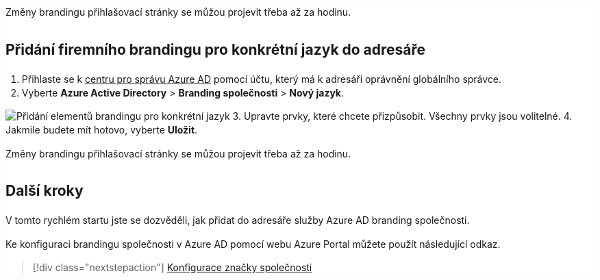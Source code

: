 Změny brandingu přihlašovací stránky se můžou projevit třeba až za hodinu.

## <a name="add-language-specific-company-branding-to-your-directory"></a>Přidání firemního brandingu pro konkrétní jazyk do adresáře

1. Přihlaste se k [centru pro správu Azure AD](https://aad.portal.azure.com) pomocí účtu, který má k adresáři oprávnění globálního správce.
2. Vyberte **Azure Active Directory** > **Branding společnosti** > **Nový jazyk**.
  
  ![Přidání elementů brandingu pro konkrétní jazyk](./media/customize-branding/add-language.png)
3. Upravte prvky, které chcete přizpůsobit. Všechny prvky jsou volitelné.
4. Jakmile budete mít hotovo, vyberte **Uložit**.

Změny brandingu přihlašovací stránky se můžou projevit třeba až za hodinu.

## <a name="next-steps"></a>Další kroky
V tomto rychlém startu jste se dozvěděli, jak přidat do adresáře služby Azure AD branding společnosti. 

Ke konfiguraci brandingu společnosti v Azure AD pomocí webu Azure Portal můžete použít následující odkaz.

> [!div class="nextstepaction"]
> [Konfigurace značky společnosti](https://aad.portal.azure.com/#blade/Microsoft_AAD_IAM/LoginTenantBrandingBlade) 